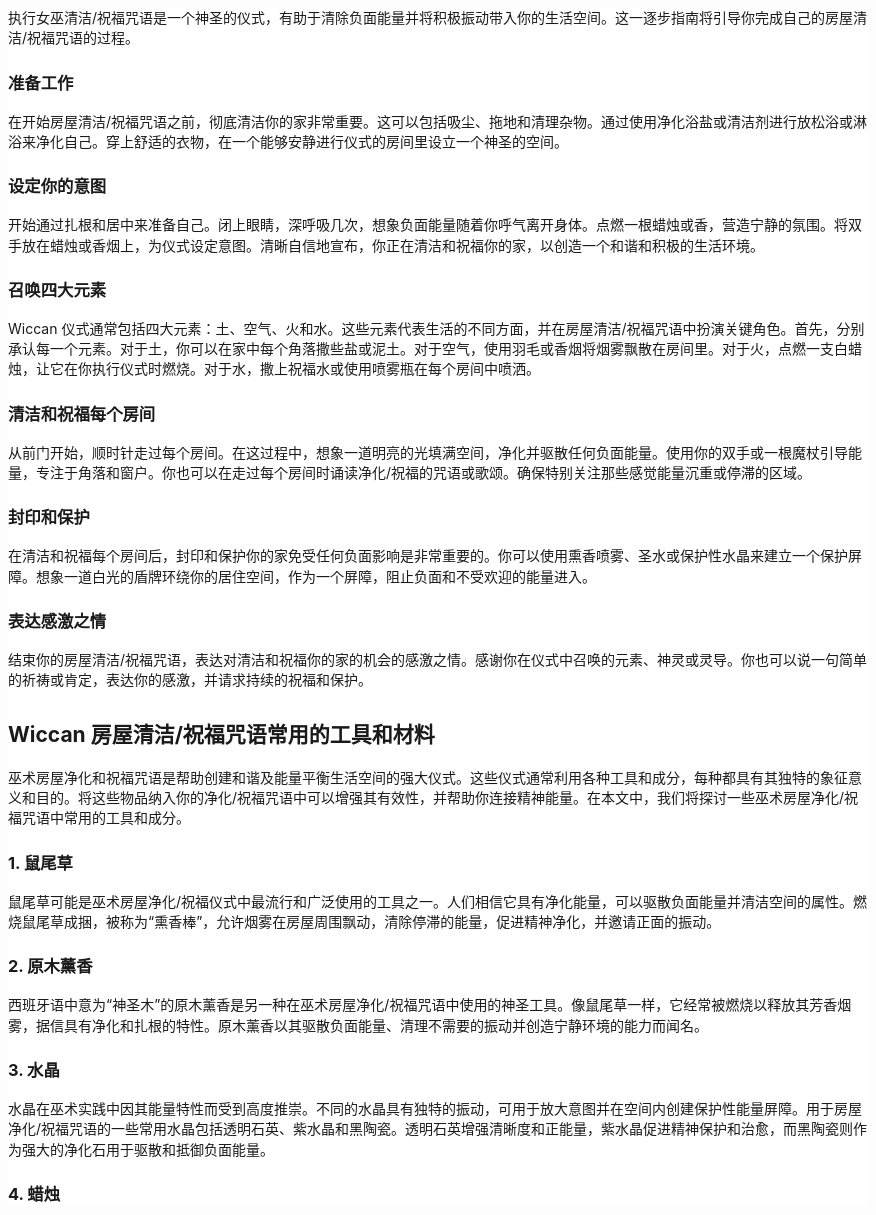 执行女巫清洁/祝福咒语是一个神圣的仪式，有助于清除负面能量并将积极振动带入你的生活空间。这一逐步指南将引导你完成自己的房屋清洁/祝福咒语的过程。

### 准备工作

在开始房屋清洁/祝福咒语之前，彻底清洁你的家非常重要。这可以包括吸尘、拖地和清理杂物。通过使用净化浴盐或清洁剂进行放松浴或淋浴来净化自己。穿上舒适的衣物，在一个能够安静进行仪式的房间里设立一个神圣的空间。

### 设定你的意图

开始通过扎根和居中来准备自己。闭上眼睛，深呼吸几次，想象负面能量随着你呼气离开身体。点燃一根蜡烛或香，营造宁静的氛围。将双手放在蜡烛或香烟上，为仪式设定意图。清晰自信地宣布，你正在清洁和祝福你的家，以创造一个和谐和积极的生活环境。

### 召唤四大元素

Wiccan 仪式通常包括四大元素：土、空气、火和水。这些元素代表生活的不同方面，并在房屋清洁/祝福咒语中扮演关键角色。首先，分别承认每一个元素。对于土，你可以在家中每个角落撒些盐或泥土。对于空气，使用羽毛或香烟将烟雾飘散在房间里。对于火，点燃一支白蜡烛，让它在你执行仪式时燃烧。对于水，撒上祝福水或使用喷雾瓶在每个房间中喷洒。

### 清洁和祝福每个房间

从前门开始，顺时针走过每个房间。在这过程中，想象一道明亮的光填满空间，净化并驱散任何负面能量。使用你的双手或一根魔杖引导能量，专注于角落和窗户。你也可以在走过每个房间时诵读净化/祝福的咒语或歌颂。确保特别关注那些感觉能量沉重或停滞的区域。

### 封印和保护

在清洁和祝福每个房间后，封印和保护你的家免受任何负面影响是非常重要的。你可以使用熏香喷雾、圣水或保护性水晶来建立一个保护屏障。想象一道白光的盾牌环绕你的居住空间，作为一个屏障，阻止负面和不受欢迎的能量进入。

### 表达感激之情

结束你的房屋清洁/祝福咒语，表达对清洁和祝福你的家的机会的感激之情。感谢你在仪式中召唤的元素、神灵或灵导。你也可以说一句简单的祈祷或肯定，表达你的感激，并请求持续的祝福和保护。

## Wiccan 房屋清洁/祝福咒语常用的工具和材料

巫术房屋净化和祝福咒语是帮助创建和谐及能量平衡生活空间的强大仪式。这些仪式通常利用各种工具和成分，每种都具有其独特的象征意义和目的。将这些物品纳入你的净化/祝福咒语中可以增强其有效性，并帮助你连接精神能量。在本文中，我们将探讨一些巫术房屋净化/祝福咒语中常用的工具和成分。

### 1\. 鼠尾草

鼠尾草可能是巫术房屋净化/祝福仪式中最流行和广泛使用的工具之一。人们相信它具有净化能量，可以驱散负面能量并清洁空间的属性。燃烧鼠尾草成捆，被称为“熏香棒”，允许烟雾在房屋周围飘动，清除停滞的能量，促进精神净化，并邀请正面的振动。

### 2\. 原木薰香

西班牙语中意为“神圣木”的原木薰香是另一种在巫术房屋净化/祝福咒语中使用的神圣工具。像鼠尾草一样，它经常被燃烧以释放其芳香烟雾，据信具有净化和扎根的特性。原木薰香以其驱散负面能量、清理不需要的振动并创造宁静环境的能力而闻名。

### 3\. 水晶

水晶在巫术实践中因其能量特性而受到高度推崇。不同的水晶具有独特的振动，可用于放大意图并在空间内创建保护性能量屏障。用于房屋净化/祝福咒语的一些常用水晶包括透明石英、紫水晶和黑陶瓷。透明石英增强清晰度和正能量，紫水晶促进精神保护和治愈，而黑陶瓷则作为强大的净化石用于驱散和抵御负面能量。

### 4\. 蜡烛
